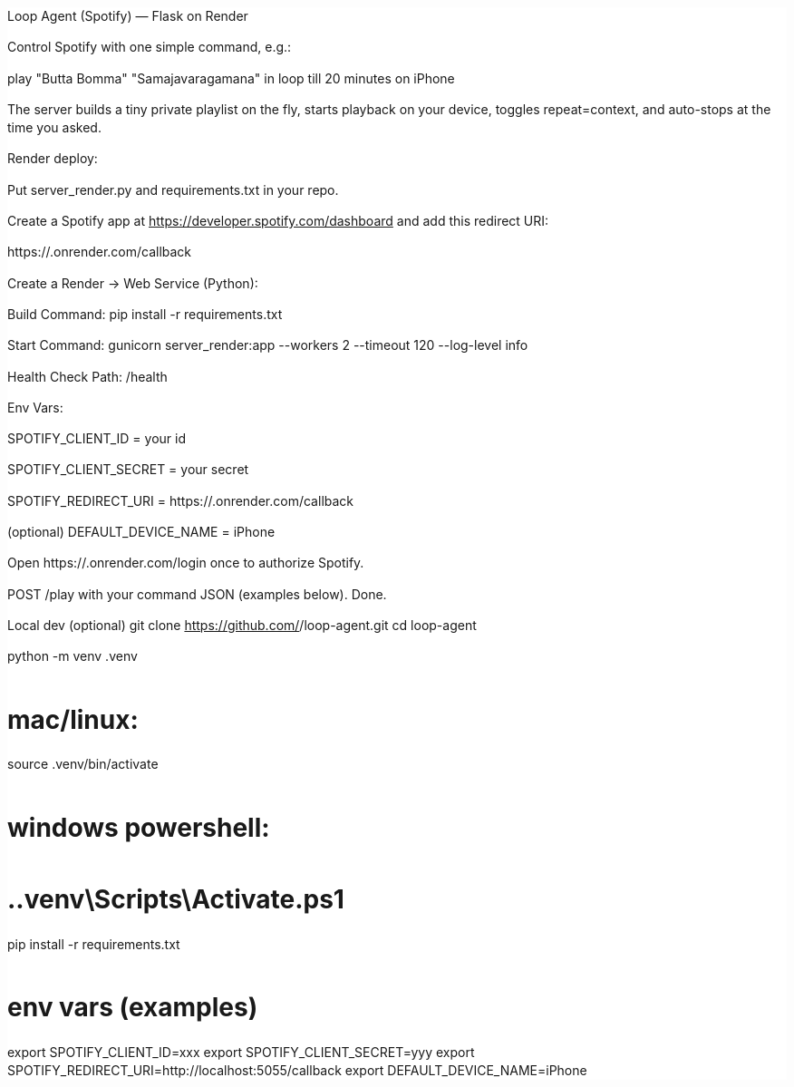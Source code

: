 Loop Agent (Spotify) — Flask on Render

Control Spotify with one simple command, e.g.:

play "Butta Bomma" "Samajavaragamana" in loop till 20 minutes on iPhone


The server builds a tiny private playlist on the fly, starts playback on your device, toggles repeat=context, and auto-stops at the time you asked.

Render deploy:

Put server_render.py and requirements.txt in your repo.

Create a Spotify app at https://developer.spotify.com/dashboard and add this redirect URI:

https://<your-service>.onrender.com/callback

Create a Render → Web Service (Python):

Build Command: pip install -r requirements.txt

Start Command: gunicorn server_render:app --workers 2 --timeout 120 --log-level info

Health Check Path: /health

Env Vars:

SPOTIFY_CLIENT_ID = your id

SPOTIFY_CLIENT_SECRET = your secret

SPOTIFY_REDIRECT_URI = https://<your-service>.onrender.com/callback

(optional) DEFAULT_DEVICE_NAME = iPhone

Open https://<your-service>.onrender.com/login once to authorize Spotify.

POST /play with your command JSON (examples below). Done.

Local dev (optional)
git clone https://github.com/<you>/loop-agent.git
cd loop-agent

python -m venv .venv
# mac/linux:
source .venv/bin/activate
# windows powershell:
# .\.venv\Scripts\Activate.ps1

pip install -r requirements.txt

# env vars (examples)
export SPOTIFY_CLIENT_ID=xxx
export SPOTIFY_CLIENT_SECRET=yyy
export SPOTIFY_REDIRECT_URI=http://localhost:5055/callback
export DEFAULT_DEVICE_NAME=iPhone
